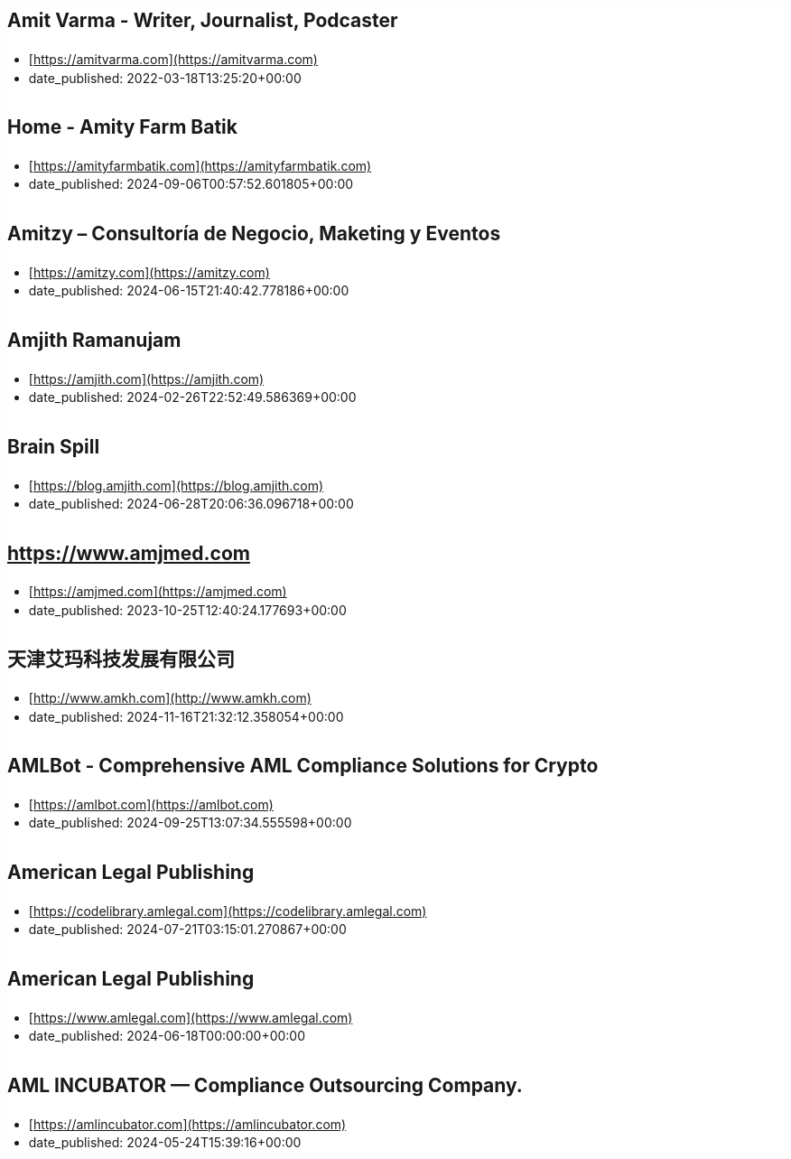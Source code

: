  ## Amit Varma - Writer, Journalist, Podcaster
 - [https://amitvarma.com](https://amitvarma.com)
 - date_published: 2022-03-18T13:25:20+00:00

 ## Home - Amity Farm Batik
 - [https://amityfarmbatik.com](https://amityfarmbatik.com)
 - date_published: 2024-09-06T00:57:52.601805+00:00

 ## Amitzy – Consultoría de Negocio, Maketing y Eventos
 - [https://amitzy.com](https://amitzy.com)
 - date_published: 2024-06-15T21:40:42.778186+00:00

 ## Amjith Ramanujam
 - [https://amjith.com](https://amjith.com)
 - date_published: 2024-02-26T22:52:49.586369+00:00

 ## Brain Spill
 - [https://blog.amjith.com](https://blog.amjith.com)
 - date_published: 2024-06-28T20:06:36.096718+00:00

 ## https://www.amjmed.com
 - [https://amjmed.com](https://amjmed.com)
 - date_published: 2023-10-25T12:40:24.177693+00:00

 ## 天津艾玛科技发展有限公司
 - [http://www.amkh.com](http://www.amkh.com)
 - date_published: 2024-11-16T21:32:12.358054+00:00

 ## AMLBot - Comprehensive AML Compliance Solutions for Crypto
 - [https://amlbot.com](https://amlbot.com)
 - date_published: 2024-09-25T13:07:34.555598+00:00

 ## American Legal Publishing
 - [https://codelibrary.amlegal.com](https://codelibrary.amlegal.com)
 - date_published: 2024-07-21T03:15:01.270867+00:00

 ## American Legal Publishing
 - [https://www.amlegal.com](https://www.amlegal.com)
 - date_published: 2024-06-18T00:00:00+00:00

 ## AML INCUBATOR — Compliance Outsourcing Company.
 - [https://amlincubator.com](https://amlincubator.com)
 - date_published: 2024-05-24T15:39:16+00:00
